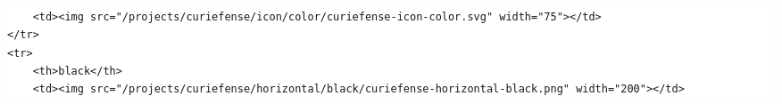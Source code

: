         <td><img src="/projects/curiefense/icon/color/curiefense-icon-color.svg" width="75"></td>
    </tr>
    <tr>
        <th>black</th>
        <td><img src="/projects/curiefense/horizontal/black/curiefense-horizontal-black.png" width="200"></td>